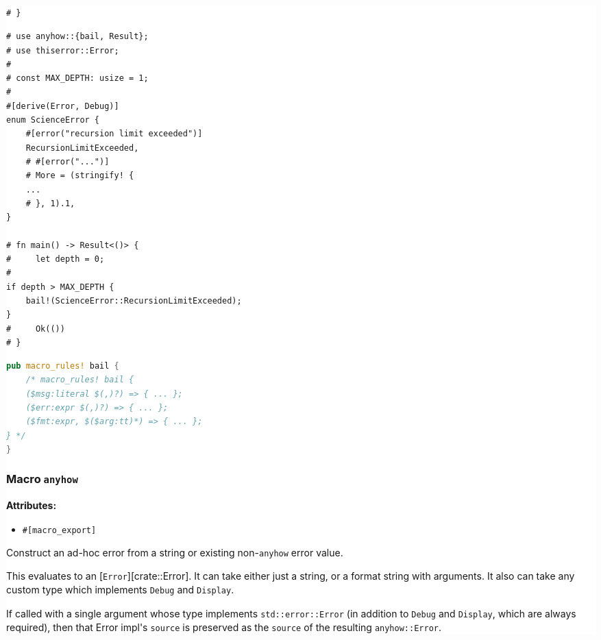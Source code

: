 ```
# }
```

```
# use anyhow::{bail, Result};
# use thiserror::Error;
#
# const MAX_DEPTH: usize = 1;
#
#[derive(Error, Debug)]
enum ScienceError {
    #[error("recursion limit exceeded")]
    RecursionLimitExceeded,
    # #[error("...")]
    # More = (stringify! {
    ...
    # }, 1).1,
}

# fn main() -> Result<()> {
#     let depth = 0;
#
if depth > MAX_DEPTH {
    bail!(ScienceError::RecursionLimitExceeded);
}
#     Ok(())
# }
```

```rust
pub macro_rules! bail {
    /* macro_rules! bail {
    ($msg:literal $(,)?) => { ... };
    ($err:expr $(,)?) => { ... };
    ($fmt:expr, $($arg:tt)*) => { ... };
} */
}
```

### Macro `anyhow`

**Attributes:**

- `#[macro_export]`

Construct an ad-hoc error from a string or existing non-`anyhow` error
value.

This evaluates to an [`Error`][crate::Error]. It can take either just a
string, or a format string with arguments. It also can take any custom type
which implements `Debug` and `Display`.

If called with a single argument whose type implements `std::error::Error`
(in addition to `Debug` and `Display`, which are always required), then that
Error impl's `source` is preserved as the `source` of the resulting
`anyhow::Error`.


[github]: https://img.shields.io/badge/github-8da0cb?style=for-the-badge&labelColor=555555&logo=github
[crates-io]: https://img.shields.io/badge/crates.io-fc8d62?style=for-the-badge&labelColor=555555&logo=rust
[docs-rs]: https://img.shields.io/badge/docs.rs-66c2a5?style=for-the-badge&labelColor=555555&logo=docs.rs
  [`std::backtrace`]: std::backtrace#environment-variables
  [thiserror]: https://github.com/dtolnay/thiserror
[Display representations]: Error#display-representations
[anyhow!]: crate::anyhow
[anyhow!]: crate::anyhow